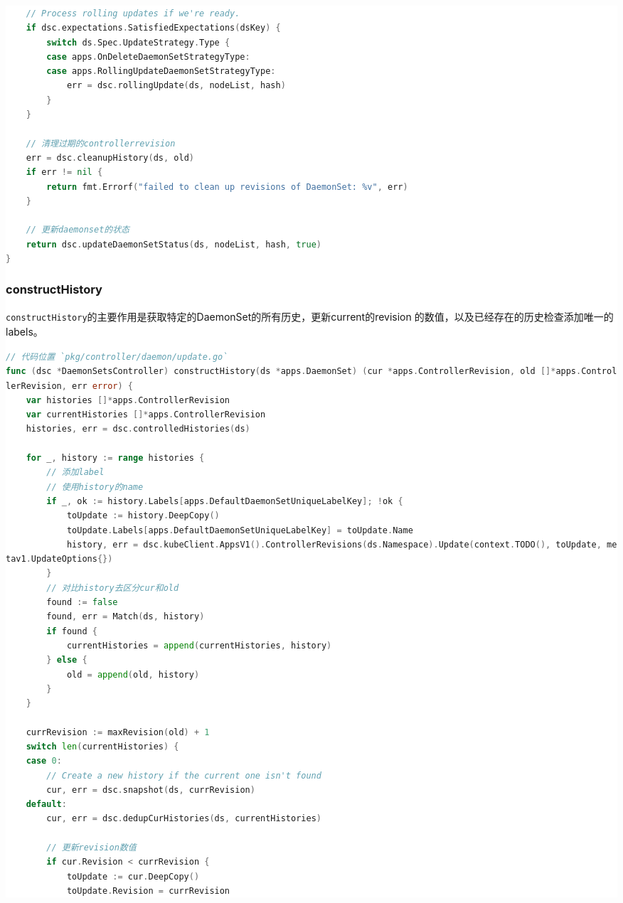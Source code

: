 ```go
	// Process rolling updates if we're ready.
	if dsc.expectations.SatisfiedExpectations(dsKey) {
		switch ds.Spec.UpdateStrategy.Type {
		case apps.OnDeleteDaemonSetStrategyType:
		case apps.RollingUpdateDaemonSetStrategyType:
			err = dsc.rollingUpdate(ds, nodeList, hash)
		}
	}

    // 清理过期的controllerrevision
	err = dsc.cleanupHistory(ds, old)
	if err != nil {
		return fmt.Errorf("failed to clean up revisions of DaemonSet: %v", err)
	}

    // 更新daemonset的状态
	return dsc.updateDaemonSetStatus(ds, nodeList, hash, true)
}
```



### constructHistory

`constructHistory`的主要作用是获取特定的DaemonSet的所有历史，更新current的revision 的数值，以及已经存在的历史检查添加唯一的labels。 

```go
// 代码位置 `pkg/controller/daemon/update.go`
func (dsc *DaemonSetsController) constructHistory(ds *apps.DaemonSet) (cur *apps.ControllerRevision, old []*apps.ControllerRevision, err error) {
	var histories []*apps.ControllerRevision
	var currentHistories []*apps.ControllerRevision
	histories, err = dsc.controlledHistories(ds)
	
	for _, history := range histories {		
        // 添加label
        // 使用history的name
		if _, ok := history.Labels[apps.DefaultDaemonSetUniqueLabelKey]; !ok {
			toUpdate := history.DeepCopy()
			toUpdate.Labels[apps.DefaultDaemonSetUniqueLabelKey] = toUpdate.Name
			history, err = dsc.kubeClient.AppsV1().ControllerRevisions(ds.Namespace).Update(context.TODO(), toUpdate, metav1.UpdateOptions{})			
		}		
        // 对比history去区分cur和old
		found := false
		found, err = Match(ds, history)
		if found {
			currentHistories = append(currentHistories, history)
		} else {
			old = append(old, history)
		}
	}

	currRevision := maxRevision(old) + 1
	switch len(currentHistories) {
	case 0:
		// Create a new history if the current one isn't found
		cur, err = dsc.snapshot(ds, currRevision)
	default:
		cur, err = dsc.dedupCurHistories(ds, currentHistories)
		
        // 更新revision数值
		if cur.Revision < currRevision {
			toUpdate := cur.DeepCopy()
			toUpdate.Revision = currRevision
```